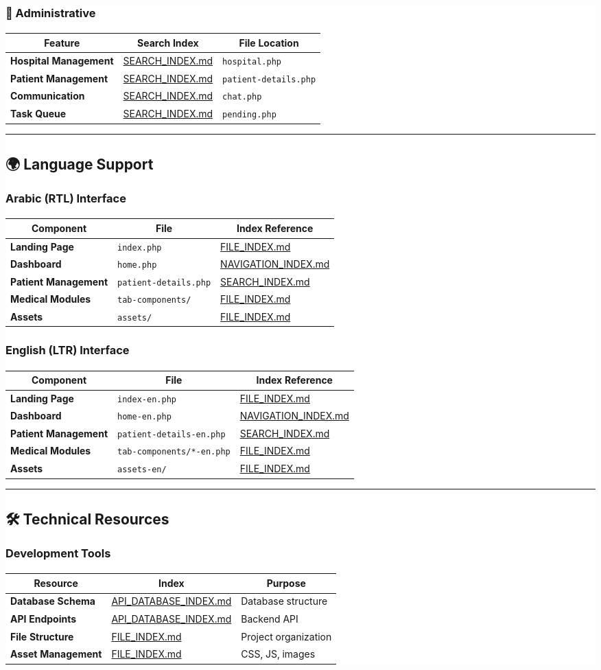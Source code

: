 ### 🏥 Administrative
| Feature | Search Index | File Location |
|---------|--------------|---------------|
| **Hospital Management** | [SEARCH_INDEX.md](SEARCH_INDEX.md) | `hospital.php` |
| **Patient Management** | [SEARCH_INDEX.md](SEARCH_INDEX.md) | `patient-details.php` |
| **Communication** | [SEARCH_INDEX.md](SEARCH_INDEX.md) | `chat.php` |
| **Task Queue** | [SEARCH_INDEX.md](SEARCH_INDEX.md) | `pending.php` |

---

## 🌍 Language Support

### Arabic (RTL) Interface
| Component | File | Index Reference |
|-----------|------|-----------------|
| **Landing Page** | `index.php` | [FILE_INDEX.md](FILE_INDEX.md) |
| **Dashboard** | `home.php` | [NAVIGATION_INDEX.md](NAVIGATION_INDEX.md) |
| **Patient Management** | `patient-details.php` | [SEARCH_INDEX.md](SEARCH_INDEX.md) |
| **Medical Modules** | `tab-components/` | [FILE_INDEX.md](FILE_INDEX.md) |
| **Assets** | `assets/` | [FILE_INDEX.md](FILE_INDEX.md) |

### English (LTR) Interface
| Component | File | Index Reference |
|-----------|------|-----------------|
| **Landing Page** | `index-en.php` | [FILE_INDEX.md](FILE_INDEX.md) |
| **Dashboard** | `home-en.php` | [NAVIGATION_INDEX.md](NAVIGATION_INDEX.md) |
| **Patient Management** | `patient-details-en.php` | [SEARCH_INDEX.md](SEARCH_INDEX.md) |
| **Medical Modules** | `tab-components/*-en.php` | [FILE_INDEX.md](FILE_INDEX.md) |
| **Assets** | `assets-en/` | [FILE_INDEX.md](FILE_INDEX.md) |

---

## 🛠 Technical Resources

### Development Tools
| Resource | Index | Purpose |
|----------|-------|---------|
| **Database Schema** | [API_DATABASE_INDEX.md](API_DATABASE_INDEX.md) | Database structure |
| **API Endpoints** | [API_DATABASE_INDEX.md](API_DATABASE_INDEX.md) | Backend API |
| **File Structure** | [FILE_INDEX.md](FILE_INDEX.md) | Project organization |
| **Asset Management** | [FILE_INDEX.md](FILE_INDEX.md) | CSS, JS, images |
